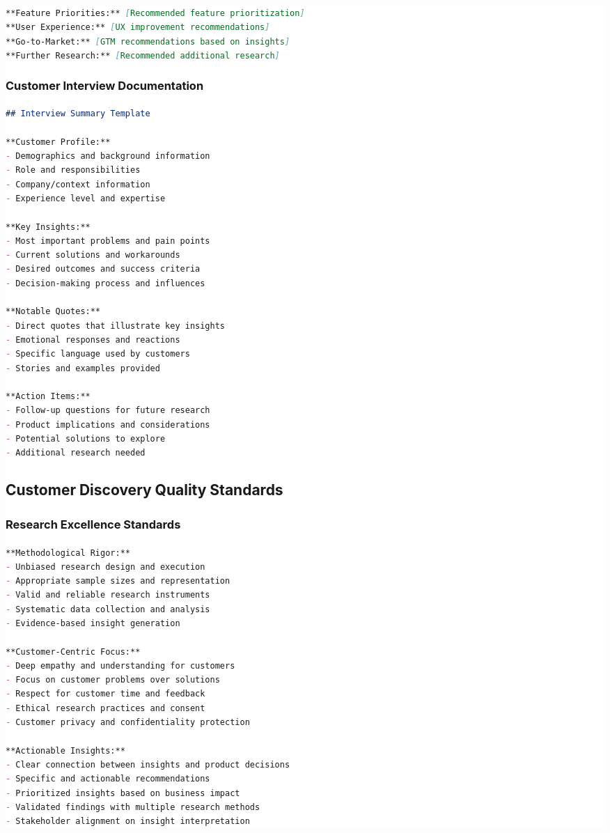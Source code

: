 ```markdown
**Feature Priorities:** [Recommended feature prioritization]
**User Experience:** [UX improvement recommendations]
**Go-to-Market:** [GTM recommendations based on insights]
**Further Research:** [Recommended additional research]
```

### Customer Interview Documentation
```markdown
## Interview Summary Template

**Customer Profile:**
- Demographics and background information
- Role and responsibilities
- Company/context information
- Experience level and expertise

**Key Insights:**
- Most important problems and pain points
- Current solutions and workarounds
- Desired outcomes and success criteria
- Decision-making process and influences

**Notable Quotes:**
- Direct quotes that illustrate key insights
- Emotional responses and reactions
- Specific language used by customers
- Stories and examples provided

**Action Items:**
- Follow-up questions for future research
- Product implications and considerations
- Potential solutions to explore
- Additional research needed
```

## Customer Discovery Quality Standards

### Research Excellence Standards
```markdown
**Methodological Rigor:**
- Unbiased research design and execution
- Appropriate sample sizes and representation
- Valid and reliable research instruments
- Systematic data collection and analysis
- Evidence-based insight generation

**Customer-Centric Focus:**
- Deep empathy and understanding for customers
- Focus on customer problems over solutions
- Respect for customer time and feedback
- Ethical research practices and consent
- Customer privacy and confidentiality protection

**Actionable Insights:**
- Clear connection between insights and product decisions
- Specific and actionable recommendations
- Prioritized insights based on business impact
- Validated findings with multiple research methods
- Stakeholder alignment on insight interpretation
```
